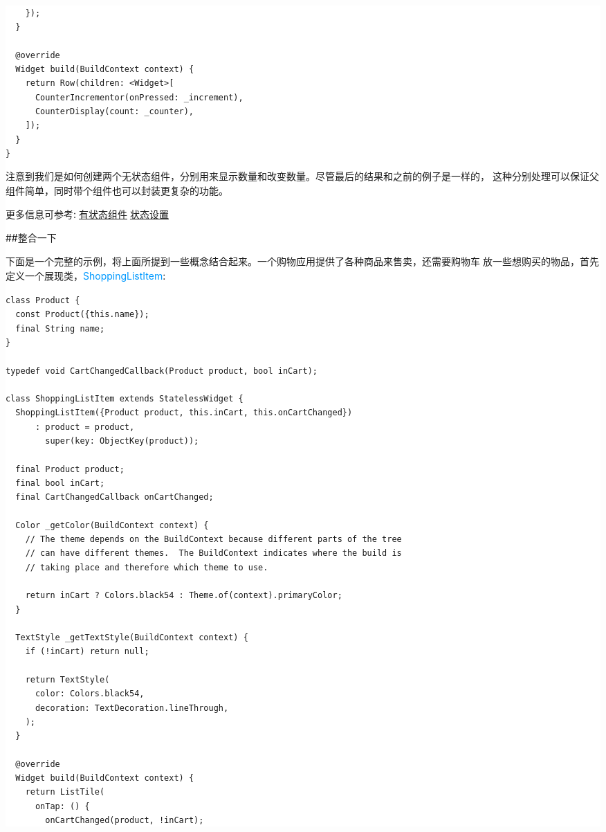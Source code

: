 ```
    });
  }

  @override
  Widget build(BuildContext context) {
    return Row(children: <Widget>[
      CounterIncrementor(onPressed: _increment),
      CounterDisplay(count: _counter),
    ]);
  }
}

```


注意到我们是如何创建两个无状态组件，分别用来显示数量和改变数量。尽管最后的结果和之前的例子是一样的，
这种分别处理可以保证父组件简单，同时带个组件也可以封装更复杂的功能。

更多信息可参考:
[有状态组件](https://api.flutter.dev/flutter/widgets/StatefulWidget-class.html)
[状态设置](https://api.flutter.dev/flutter/widgets/State/setState.html)

##整合一下

下面是一个完整的示例，将上面所提到一些概念结合起来。一个购物应用提供了各种商品来售卖，还需要购物车
放一些想购买的物品，首先定义一个展现类，<font color=#0099ff>ShoppingListItem</font>:
```
class Product {
  const Product({this.name});
  final String name;
}

typedef void CartChangedCallback(Product product, bool inCart);

class ShoppingListItem extends StatelessWidget {
  ShoppingListItem({Product product, this.inCart, this.onCartChanged})
      : product = product,
        super(key: ObjectKey(product));

  final Product product;
  final bool inCart;
  final CartChangedCallback onCartChanged;

  Color _getColor(BuildContext context) {
    // The theme depends on the BuildContext because different parts of the tree
    // can have different themes.  The BuildContext indicates where the build is
    // taking place and therefore which theme to use.

    return inCart ? Colors.black54 : Theme.of(context).primaryColor;
  }

  TextStyle _getTextStyle(BuildContext context) {
    if (!inCart) return null;

    return TextStyle(
      color: Colors.black54,
      decoration: TextDecoration.lineThrough,
    );
  }

  @override
  Widget build(BuildContext context) {
    return ListTile(
      onTap: () {
        onCartChanged(product, !inCart);
```